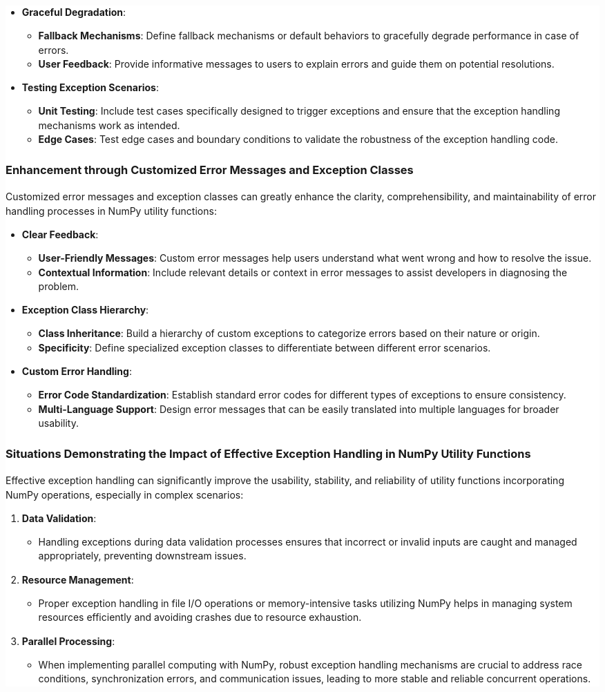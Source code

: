 - **Graceful Degradation**:
  - **Fallback Mechanisms**: Define fallback mechanisms or default behaviors to gracefully degrade performance in case of errors.
  - **User Feedback**: Provide informative messages to users to explain errors and guide them on potential resolutions.

- **Testing Exception Scenarios**:
  - **Unit Testing**: Include test cases specifically designed to trigger exceptions and ensure that the exception handling mechanisms work as intended.
  - **Edge Cases**: Test edge cases and boundary conditions to validate the robustness of the exception handling code.

### Enhancement through Customized Error Messages and Exception Classes

Customized error messages and exception classes can greatly enhance the clarity, comprehensibility, and maintainability of error handling processes in NumPy utility functions:

- **Clear Feedback**:
  - **User-Friendly Messages**: Custom error messages help users understand what went wrong and how to resolve the issue.
  - **Contextual Information**: Include relevant details or context in error messages to assist developers in diagnosing the problem.

- **Exception Class Hierarchy**:
  - **Class Inheritance**: Build a hierarchy of custom exceptions to categorize errors based on their nature or origin.
  - **Specificity**: Define specialized exception classes to differentiate between different error scenarios.

- **Custom Error Handling**:
  - **Error Code Standardization**: Establish standard error codes for different types of exceptions to ensure consistency.
  - **Multi-Language Support**: Design error messages that can be easily translated into multiple languages for broader usability.

### Situations Demonstrating the Impact of Effective Exception Handling in NumPy Utility Functions

Effective exception handling can significantly improve the usability, stability, and reliability of utility functions incorporating NumPy operations, especially in complex scenarios:

1. **Data Validation**:
   - Handling exceptions during data validation processes ensures that incorrect or invalid inputs are caught and managed appropriately, preventing downstream issues.

2. **Resource Management**:
   - Proper exception handling in file I/O operations or memory-intensive tasks utilizing NumPy helps in managing system resources efficiently and avoiding crashes due to resource exhaustion.

3. **Parallel Processing**:
   - When implementing parallel computing with NumPy, robust exception handling mechanisms are crucial to address race conditions, synchronization errors, and communication issues, leading to more stable and reliable concurrent operations.
